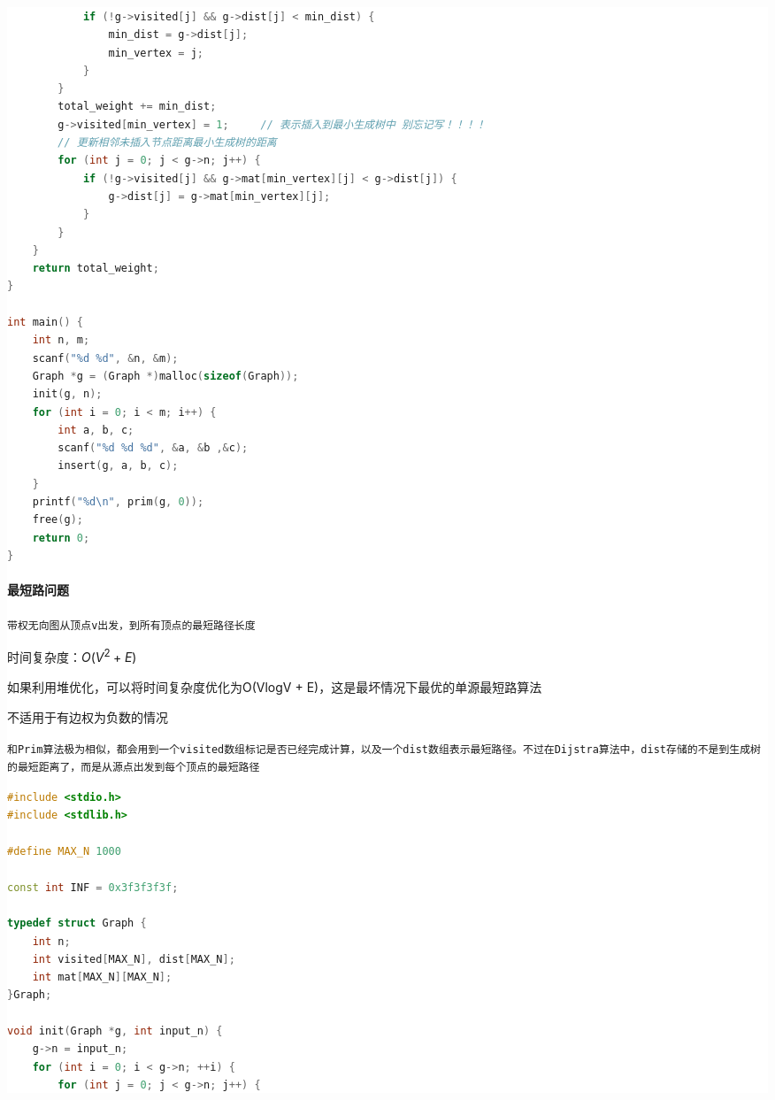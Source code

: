 ```cpp
            if (!g->visited[j] && g->dist[j] < min_dist) {
                min_dist = g->dist[j];
                min_vertex = j;
            }
        }
        total_weight += min_dist;
        g->visited[min_vertex] = 1; 	// 表示插入到最小生成树中 别忘记写！！！！
        // 更新相邻未插入节点距离最小生成树的距离
        for (int j = 0; j < g->n; j++) {
            if (!g->visited[j] && g->mat[min_vertex][j] < g->dist[j]) {
                g->dist[j] = g->mat[min_vertex][j];
            }
        }
    }
    return total_weight;
}

int main() {
    int n, m;
    scanf("%d %d", &n, &m);
    Graph *g = (Graph *)malloc(sizeof(Graph));
    init(g, n);
    for (int i = 0; i < m; i++) {
        int a, b, c;
        scanf("%d %d %d", &a, &b ,&c);
        insert(g, a, b, c);
    }
    printf("%d\n", prim(g, 0));
    free(g);
    return 0;
}
```

#### 最短路问题

`带权无向图从顶点v出发，到所有顶点的最短路径长度`

时间复杂度：$O(V^2 + E)$

如果利用堆优化，可以将时间复杂度优化为O(VlogV + E)，这是最坏情况下最优的单源最短路算法

不适用于有边权为负数的情况

```cpp
和Prim算法极为相似，都会用到一个visited数组标记是否已经完成计算，以及一个dist数组表示最短路径。不过在Dijstra算法中，dist存储的不是到生成树的最短距离了，而是从源点出发到每个顶点的最短路径
```

```cpp
#include <stdio.h>
#include <stdlib.h>

#define MAX_N 1000

const int INF = 0x3f3f3f3f;

typedef struct Graph {
    int n;
    int visited[MAX_N], dist[MAX_N];
    int mat[MAX_N][MAX_N];
}Graph;

void init(Graph *g, int input_n) {
    g->n = input_n;
    for (int i = 0; i < g->n; ++i) {
        for (int j = 0; j < g->n; j++) {
```